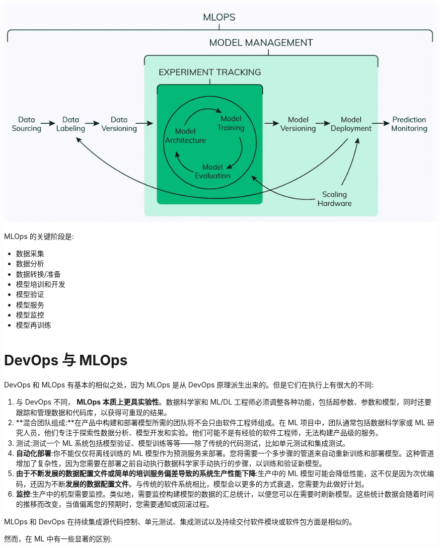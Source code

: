 ![](img/5241665f1eb87ce7e77ae654db0ba5a4.png)

MLOps 的关键阶段是:

*   数据采集
*   数据分析
*   数据转换/准备
*   模型培训和开发
*   模型验证
*   模型服务
*   模型监控
*   模型再训练

# DevOps 与 MLOps

DevOps 和 MLOps 有基本的相似之处，因为 MLOps 是从 DevOps 原理派生出来的。但是它们在执行上有很大的不同:

1.  与 DevOps 不同， **MLOps 本质上更具实验性**。数据科学家和 ML/DL 工程师必须调整各种功能，包括超参数、参数和模型，同时还要跟踪和管理数据和代码库，以获得可重现的结果。
2.  **混合团队组成:**在产品中构建和部署模型所需的团队将不会只由软件工程师组成。在 ML 项目中，团队通常包括数据科学家或 ML 研究人员，他们专注于探索性数据分析、模型开发和实验。他们可能不是有经验的软件工程师，无法构建产品级的服务。
3.  测试:测试一个 ML 系统包括模型验证、模型训练等等——除了传统的代码测试，比如单元测试和集成测试。
4.  **自动化部署**:你不能仅仅将离线训练的 ML 模型作为预测服务来部署。您将需要一个多步骤的管道来自动重新训练和部署模型。这种管道增加了复杂性，因为您需要在部署之前自动执行数据科学家手动执行的步骤，以训练和验证新模型。
5.  **由于不断发展的数据配置文件或简单的培训服务偏差导致的系统生产性能下降**:生产中的 ML 模型可能会降低性能，这不仅是因为次优编码，还因为不断**发展的数据配置文件**。与传统的软件系统相比，模型会以更多的方式衰退，您需要为此做好计划。
6.  **监控**:生产中的机型需要监控。类似地，需要监控构建模型的数据的汇总统计，以便您可以在需要时刷新模型。这些统计数据会随着时间的推移而改变，当值偏离您的预期时，您需要通知或回滚过程。

MLOps 和 DevOps 在持续集成源代码控制、单元测试、集成测试以及持续交付软件模块或软件包方面是相似的。

然而，在 ML 中有一些显著的区别:
